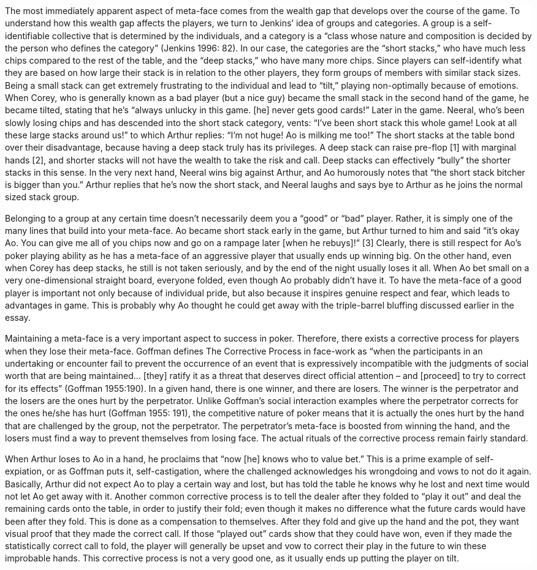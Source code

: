 The most immediately apparent aspect of meta-face comes from the wealth gap that develops over the course of the game. To understand how this wealth gap affects the players, we turn to Jenkins’ idea of groups and categories. A group is a self-identifiable collective that is determined by the individuals, and a category is a “class whose nature and composition is decided by the person who defines the category” (Jenkins 1996: 82). In our case, the categories are the “short stacks,” who have much less chips compared to the rest of the table, and the “deep stacks,” who have many more chips. Since players can self-identify what they are based on how large their stack is in relation to the other players, they form groups of members with similar stack sizes. Being a small stack can get extremely frustrating to the individual and lead to “tilt,” playing non-optimally because of emotions. When Corey, who is generally known as a bad player (but a nice guy) became the small stack in the second hand of the game, he became tilted, stating that he’s “always unlucky in this game. [he] never gets good cards!” Later in the game. Neeral, who’s been slowly losing chips and has descended into the short stack category, vents: “I’ve been short stack this whole game! Look at all these large stacks around us!” to which Arthur replies: “I’m not huge! Ao is milking me too!” The short stacks at the table bond over their disadvantage, because having a deep stack truly has its privileges. A deep stack can raise pre-flop [1] with marginal hands [2], and shorter stacks will not have the wealth to take the risk and call. Deep stacks can effectively “bully” the shorter stacks in this sense. In the very next hand, Neeral wins big against Arthur, and Ao humorously notes that “the short stack bitcher is bigger than you.” Arthur replies that he’s now the short stack, and Neeral laughs and says bye to Arthur as he joins the normal sized stack group.

Belonging to a group at any certain time doesn’t necessarily deem you a “good” or “bad” player. Rather, it is simply one of the many lines that build into your meta-face. Ao became short stack early in the game, but Arthur turned to him and said “it’s okay Ao. You can give me all of you chips now and go on a rampage later [when he rebuys]!” [3] Clearly, there is still respect for Ao’s poker playing ability as he has a meta-face of an aggressive player that usually ends up winning big. On the other hand, even when Corey has deep stacks, he still is not taken seriously, and by the end of the night usually loses it all. When Ao bet small on a very one-dimensional straight board, everyone folded, even though Ao probably didn’t have it.  To have the meta-face of a good player is important not only because of individual pride, but also because it inspires genuine respect and fear, which leads to advantages in game. This is probably why Ao thought he could get away with the triple-barrel bluffing discussed earlier in the essay.

Maintaining a meta-face is a very important aspect to success in poker. Therefore, there exists a corrective process for players when they lose their meta-face. Goffman defines The Corrective Process in face-work as “when the participants in an undertaking or encounter fail to prevent the occurrence of an event that is expressively incompatible with the judgments of social worth that are being maintained… [they] ratify it as a threat that deserves direct official attention – and [proceed] to try to correct for its effects” (Goffman 1955:190). In a given hand, there is one winner, and there are losers. The winner is the perpetrator and the losers are the ones hurt by the perpetrator. Unlike Goffman’s social interaction examples where the perpetrator corrects for the ones he/she has hurt (Goffman 1955: 191), the competitive nature of poker means that it is actually the ones hurt by the hand that are challenged by the group, not the perpetrator. The perpetrator’s meta-face is boosted from winning the hand, and the losers must find a way to prevent themselves from losing face. The actual rituals of the corrective process remain fairly standard.

When Arthur loses to Ao in a hand, he proclaims that “now [he] knows who to value bet.” This is a prime example of self-expiation, or as Goffman puts it, self-castigation, where the challenged acknowledges his wrongdoing and vows to not do it again. Basically, Arthur did not expect Ao to play a certain way and lost, but has told the table he knows why he lost and next time would not let Ao get away with it. Another common corrective process is to tell the dealer after they folded to “play it out” and deal the remaining cards onto the table, in order to justify their fold; even though it makes no difference what the future cards would have been after they fold. This is done as a compensation to themselves. After they fold and give up the hand and the pot, they want visual proof that they made the correct call. If those “played out” cards show that they could have won, even if they made the statistically correct call to fold, the player will generally be upset and vow to correct their play in the future to win these improbable hands. This corrective process is not a very good one, as it usually ends up putting the player on tilt.
